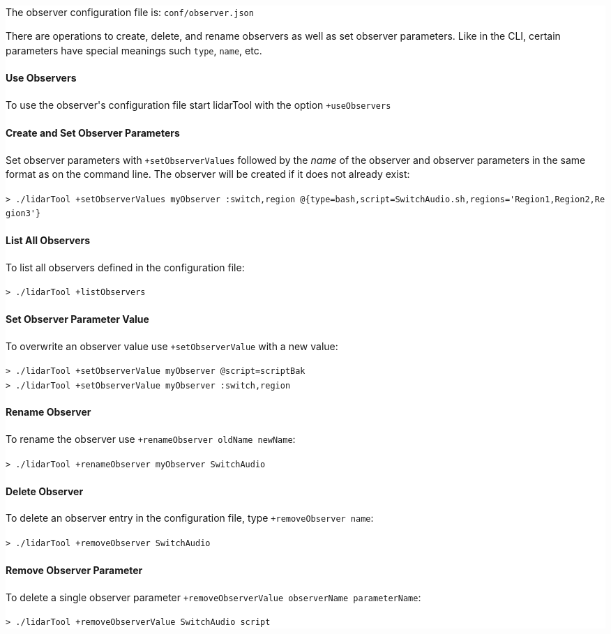 The observer configuration file is: `conf/observer.json`

There are operations to create, delete, and rename observers as well as set observer parameters. Like in the CLI, certain parameters have special meanings such `type`, `name`, etc.

#### Use Observers

To use the observer's configuration file start lidarTool with the option `+useObservers`

#### Create and Set Observer Parameters

Set observer parameters with `+setObserverValues` followed by the *name* of the observer and observer parameters in the same format as on the command line. The observer will be created if it does not already exist:

```console
> ./lidarTool +setObserverValues myObserver :switch,region @{type=bash,script=SwitchAudio.sh,regions='Region1,Region2,Region3'}
```

#### List All Observers

To list all observers defined in the configuration file:

```console
> ./lidarTool +listObservers
```

#### Set Observer Parameter Value

To overwrite an observer value use ``+setObserverValue`` with a new value:

```console
> ./lidarTool +setObserverValue myObserver @script=scriptBak
> ./lidarTool +setObserverValue myObserver :switch,region
```

#### Rename Observer

To rename the observer use ``+renameObserver oldName newName``:

```console
> ./lidarTool +renameObserver myObserver SwitchAudio
```

#### Delete Observer

To delete an observer entry in the configuration file, type ``+removeObserver name``:

```console
> ./lidarTool +removeObserver SwitchAudio
```

#### Remove Observer Parameter

To delete a single observer parameter ``+removeObserverValue observerName parameterName``:

```console
> ./lidarTool +removeObserverValue SwitchAudio script
```
